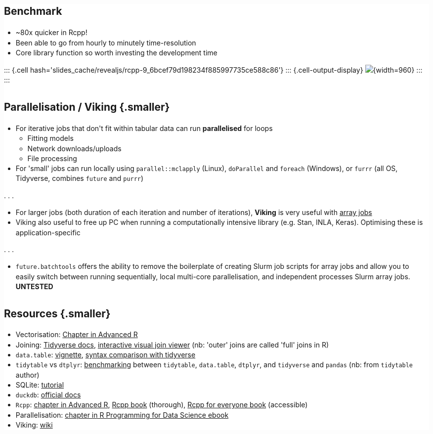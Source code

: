 
## Benchmark

  - ~80x quicker in Rcpp!
  - Been able to go from hourly to minutely time-resolution
  - Core library function so worth investing the development time


::: {.cell hash='slides_cache/revealjs/rcpp-9_6bcef79d198234f885997735ce588c86'}
::: {.cell-output-display}
![](slides_files/figure-revealjs/rcpp-9-1.png){width=960}
:::
:::



## Parallelisation / Viking {.smaller}

  - For iterative jobs that don't fit within tabular data can run **parallelised** for loops
    - Fitting models
    - Network downloads/uploads
    - File processing
  - For 'small' jobs can run locally using `parallel::mclapply` (Linux), `doParallel` and `foreach` (Windows), or `furrr` (all OS, Tidyverse, combines `future` and `purrr`)

. . .

  - For larger jobs (both duration of each iteration and number of iterations), **Viking** is very useful with [array jobs](https://wiki.york.ac.uk/display/RCS/VK4%29+Job+script+configuration#VK4\)Jobscriptconfiguration-Arrayjobs)
  - Viking also useful to free up PC when running a computationally intensive library (e.g. Stan, INLA, Keras). Optimising these is application-specific

. . . 

  - `future.batchtools` offers the ability to remove the boilerplate of creating Slurm job scripts for array jobs and allow you to easily switch between running sequentially, local multi-core parallelisation, and independent processes Slurm array jobs. **UNTESTED**

## Resources {.smaller}

  - Vectorisation: [Chapter in Advanced R](https://adv-r.hadley.nz/perf-improve.html#vectorise)
  - Joining: [Tidyverse docs](https://dplyr.tidyverse.org/reference/mutate-joins.html), [interactive visual join viewer](https://joins.spathon.com/) (nb: 'outer' joins are called 'full' joins in R)
  - `data.table`: [vignette](https://cran.r-project.org/web/packages/data.table/vignettes/datatable-intro.html), [syntax comparison with tidyverse](https://wetlandscapes.com/blog/a-comparison-of-r-dialects/#joining-data-full-join)
  - `tidytable` vs `dtplyr`: [benchmarking](https://markfairbanks.github.io/tidytable/articles/speed_comparisons.html) between `tidytable`, `data.table`, `dtplyr`, and `tidyverse` and `pandas` (nb: from `tidytable` author)
  - SQLite: [tutorial](https://www.sqlitetutorial.net/)
  - `duckdb`: [official docs](https://duckdb.org/docs/api/r)
  - `Rcpp`: [chapter in Advanced R](https://adv-r.hadley.nz/rcpp.html), [Rcpp book](https://link.springer.com/book/10.1007/978-1-4614-6868-4) (thorough), [Rcpp for everyone book](https://teuder.github.io/rcpp4everyone_en/) (accessible)
  - Parallelisation: [chapter in R Programming for Data Science ebook](https://bookdown.org/rdpeng/rprogdatascience/parallel-computation.html#building-a-socket-cluster)
  - Viking: [wiki](https://wiki.york.ac.uk/display/RCS/Viking+-+University+of+York+Research+Computing+Cluster)
  